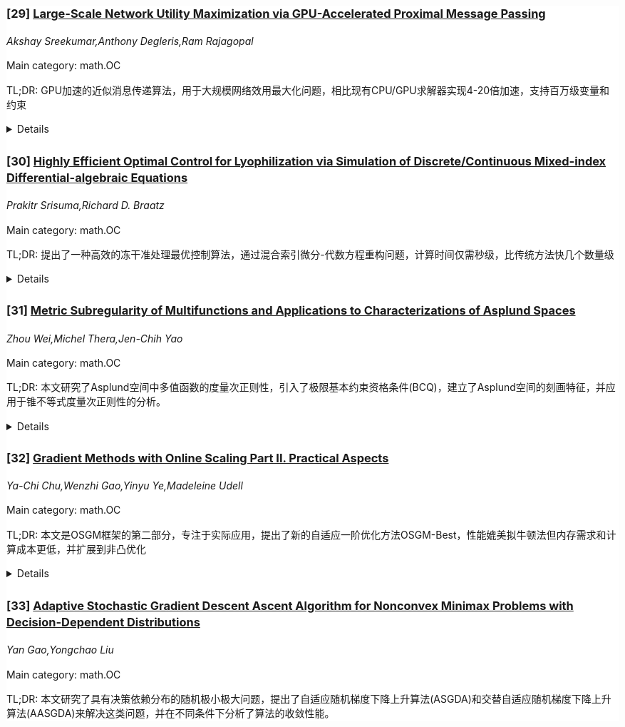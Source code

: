 
### [29] [Large-Scale Network Utility Maximization via GPU-Accelerated Proximal Message Passing](https://arxiv.org/abs/2509.10722)
*Akshay Sreekumar,Anthony Degleris,Ram Rajagopal*

Main category: math.OC

TL;DR: GPU加速的近似消息传递算法，用于大规模网络效用最大化问题，相比现有CPU/GPU求解器实现4-20倍加速，支持百万级变量和约束


<details><summary>Details</summary></details>


### [30] [Highly Efficient Optimal Control for Lyophilization via Simulation of Discrete/Continuous Mixed-index Differential-algebraic Equations](https://arxiv.org/abs/2509.10826)
*Prakitr Srisuma,Richard D. Braatz*

Main category: math.OC

TL;DR: 提出了一种高效的冻干准处理最优控制算法，通过混合索引微分-代数方程重构问题，计算时间仅需秒级，比传统方法快几个数量级


<details><summary>Details</summary></details>


### [31] [Metric Subregularity of Multifunctions and Applications to Characterizations of Asplund Spaces](https://arxiv.org/abs/2509.11004)
*Zhou Wei,Michel Thera,Jen-Chih Yao*

Main category: math.OC

TL;DR: 本文研究了Asplund空间中多值函数的度量次正则性，引入了极限基本约束资格条件(BCQ)，建立了Asplund空间的刻画特征，并应用于锥不等式度量次正则性的分析。


<details><summary>Details</summary></details>


### [32] [Gradient Methods with Online Scaling Part II. Practical Aspects](https://arxiv.org/abs/2509.11007)
*Ya-Chi Chu,Wenzhi Gao,Yinyu Ye,Madeleine Udell*

Main category: math.OC

TL;DR: 本文是OSGM框架的第二部分，专注于实际应用，提出了新的自适应一阶优化方法OSGM-Best，性能媲美拟牛顿法但内存需求和计算成本更低，并扩展到非凸优化


<details><summary>Details</summary></details>


### [33] [Adaptive Stochastic Gradient Descent Ascent Algorithm for Nonconvex Minimax Problems with Decision-Dependent Distributions](https://arxiv.org/abs/2509.11018)
*Yan Gao,Yongchao Liu*

Main category: math.OC

TL;DR: 本文研究了具有决策依赖分布的随机极小极大问题，提出了自适应随机梯度下降上升算法(ASGDA)和交替自适应随机梯度下降上升算法(AASGDA)来解决这类问题，并在不同条件下分析了算法的收敛性能。
